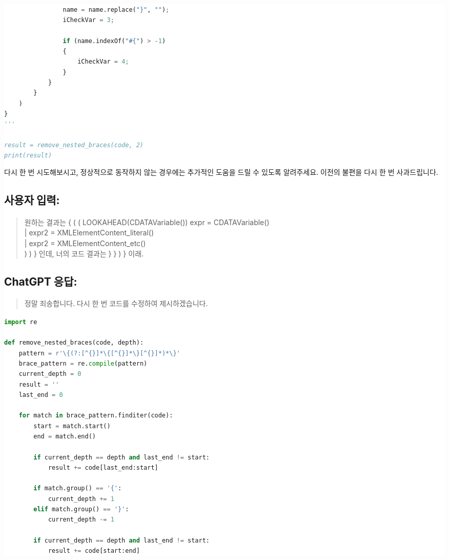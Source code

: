 ```python
                name = name.replace("}", "");
                iCheckVar = 3;

                if (name.indexOf("#{") > -1)
                {
                    iCheckVar = 4;
                }
            }
        }
    )
}
'''

result = remove_nested_braces(code, 2)
print(result)
```

다시 한 번 시도해보시고, 정상적으로 동작하지 않는 경우에는 추가적인 도움을 드릴 수 있도록 알려주세요. 이전의 불편을 다시 한 번 사과드립니다.

## 사용자 입력:
> 원하는 결과는 {
	(
		(
			LOOKAHEAD(CDATAVariable()) expr = CDATAVariable()	
		|   expr2 = XMLElementContent_literal()					
		|   expr2 = XMLElementContent_etc()						
		)
	)
} 인데,         너의 코드 결과는     }
        }
    )
} 이래.


## ChatGPT 응답:
> 정말 죄송합니다. 다시 한 번 코드를 수정하여 제시하겠습니다.

```python
import re

def remove_nested_braces(code, depth):
    pattern = r'\{(?:[^{}]*\{[^{}]*\}[^{}]*)*\}'
    brace_pattern = re.compile(pattern)
    current_depth = 0
    result = ''
    last_end = 0

    for match in brace_pattern.finditer(code):
        start = match.start()
        end = match.end()

        if current_depth == depth and last_end != start:
            result += code[last_end:start]

        if match.group() == '{':
            current_depth += 1
        elif match.group() == '}':
            current_depth -= 1

        if current_depth == depth and last_end != start:
            result += code[start:end]

```